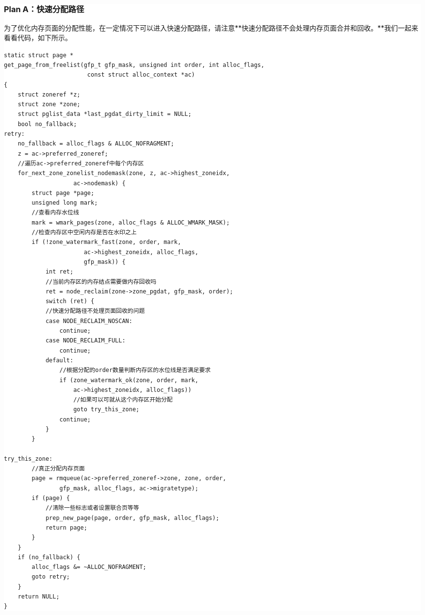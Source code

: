 ### Plan A：快速分配路径

为了优化内存页面的分配性能，在一定情况下可以进入快速分配路径，请注意**快速分配路径不会处理内存页面合并和回收。**我们一起来看看代码，如下所示。

```
static struct page *
get_page_from_freelist(gfp_t gfp_mask, unsigned int order, int alloc_flags,
                        const struct alloc_context *ac)
{
    struct zoneref *z;
    struct zone *zone;
    struct pglist_data *last_pgdat_dirty_limit = NULL;
    bool no_fallback;
retry:
    no_fallback = alloc_flags & ALLOC_NOFRAGMENT;
    z = ac->preferred_zoneref;
    //遍历ac->preferred_zoneref中每个内存区
    for_next_zone_zonelist_nodemask(zone, z, ac->highest_zoneidx,
                    ac->nodemask) {
        struct page *page;
        unsigned long mark;
        //查看内存水位线
        mark = wmark_pages(zone, alloc_flags & ALLOC_WMARK_MASK);
        //检查内存区中空闲内存是否在水印之上
        if (!zone_watermark_fast(zone, order, mark,
                       ac->highest_zoneidx, alloc_flags,
                       gfp_mask)) {
            int ret;
            //当前内存区的内存结点需要做内存回收吗
            ret = node_reclaim(zone->zone_pgdat, gfp_mask, order);
            switch (ret) {
            //快速分配路径不处理页面回收的问题
            case NODE_RECLAIM_NOSCAN:
                continue;
            case NODE_RECLAIM_FULL:
                continue;
            default:
                //根据分配的order数量判断内存区的水位线是否满足要求
                if (zone_watermark_ok(zone, order, mark,
                    ac->highest_zoneidx, alloc_flags))
                    //如果可以可就从这个内存区开始分配
                    goto try_this_zone;
                continue;
            }
        }

try_this_zone:
        //真正分配内存页面
        page = rmqueue(ac->preferred_zoneref->zone, zone, order,
                gfp_mask, alloc_flags, ac->migratetype);
        if (page) {
	        //清除一些标志或者设置联合页等等
            prep_new_page(page, order, gfp_mask, alloc_flags);
            return page;
        }
    }
    if (no_fallback) {
        alloc_flags &= ~ALLOC_NOFRAGMENT;
        goto retry;
    }
    return NULL;
}
```
